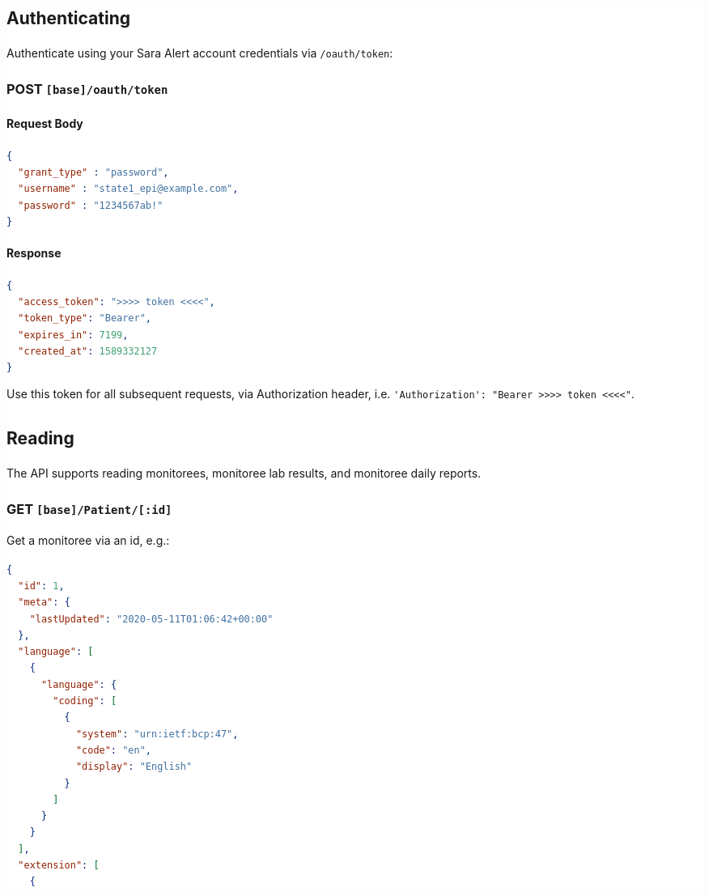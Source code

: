 <a name="auth"/>

## Authenticating

Authenticate using your Sara Alert account credentials via `/oauth/token`:

<a name="auth-post"/>

### POST `[base]/oauth/token`

#### Request Body

```json
{
  "grant_type" : "password",
  "username" : "state1_epi@example.com",
  "password" : "1234567ab!"
}
```

#### Response

```json
{
  "access_token": ">>>> token <<<<",
  "token_type": "Bearer",
  "expires_in": 7199,
  "created_at": 1589332127
}
```

Use this token for all subsequent requests, via Authorization header, i.e. `'Authorization': "Bearer >>>> token <<<<"`.

<a name="read"/>

## Reading

The API supports reading monitorees, monitoree lab results, and monitoree daily reports.

<a name="read-get-pat"/>

### GET `[base]/Patient/[:id]`

Get a monitoree via an id, e.g.:

```json
{
  "id": 1,
  "meta": {
    "lastUpdated": "2020-05-11T01:06:42+00:00"
  },
  "language": [
    {
      "language": {
        "coding": [
          {
            "system": "urn:ietf:bcp:47",
            "code": "en",
            "display": "English"
          }
        ]
      }
    }
  ],
  "extension": [
    {
```
